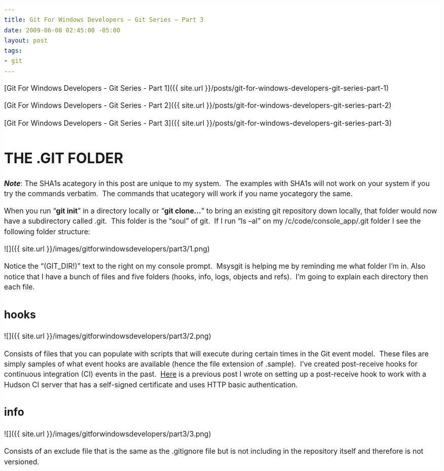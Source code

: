 ```yaml
---
title: Git For Windows Developers – Git Series – Part 3
date: 2009-06-08 02:45:00 -05:00
layout: post
tags:
- git
---
```


[Git For Windows Developers - Git Series - Part 1]({{ site.url }}/posts/git-for-windows-developers-git-series-part-1)

[Git For Windows Developers - Git Series - Part 2]({{ site.url }}/posts/git-for-windows-developers-git-series-part-2)

[Git For Windows Developers - Git Series - Part 3]({{ site.url }}/posts/git-for-windows-developers-git-series-part-3)

# **THE .GIT FOLDER**

**_Note_**: The SHA1s acategory in this post are unique to my system.  The examples with SHA1s will not work on your system if you try the commands verbatim.  The commands that ucategory will work if you name yocategory the same.

When you run “**git init**” in a directory locally or “**git clone…**” to bring an existing git repository down locally, that folder would now have a subdirectory called .git.  This folder is the “soul” of git.  If I run “ls –al” on my /c/code/console_app/.git folder I see the following folder structure:

![]({{ site.url }}/images/gitforwindowsdevelopers/part3/1.png)

Notice the “(GIT_DIR!)” text to the right on my console prompt.  Msysgit is helping me by reminding me what folder I’m in. Also notice that I have a bunch of files and five folders (hooks, info, logs, objects and refs).  I’m going to explain each directory then each file.

## **hooks**

![]({{ site.url }}/images/gitforwindowsdevelopers/part3/2.png)

Consists of files that you can populate with scripts that will execute during certain times in the Git event model.  These files are simply samples of what event hooks are available (hence the file extension of .sample).  I’ve created post-receive hooks for continuous integration (CI) events in the past.  [Here](/blogs/jason_meridth/archive/2009/03/24/adding-a-git-post-receive-hook-to-fire-off-hudson-ci-server.aspx) is a previous post I wrote on setting up a post-receive hook to work with a Hudson CI server that has a self-signed certificate and uses HTTP basic authentication.

## **info**

![]({{ site.url }}/images/gitforwindowsdevelopers/part3/3.png)

Consists of an exclude file that is the same as the .gitignore file but is not including in the repository itself and therefore is not versioned.
